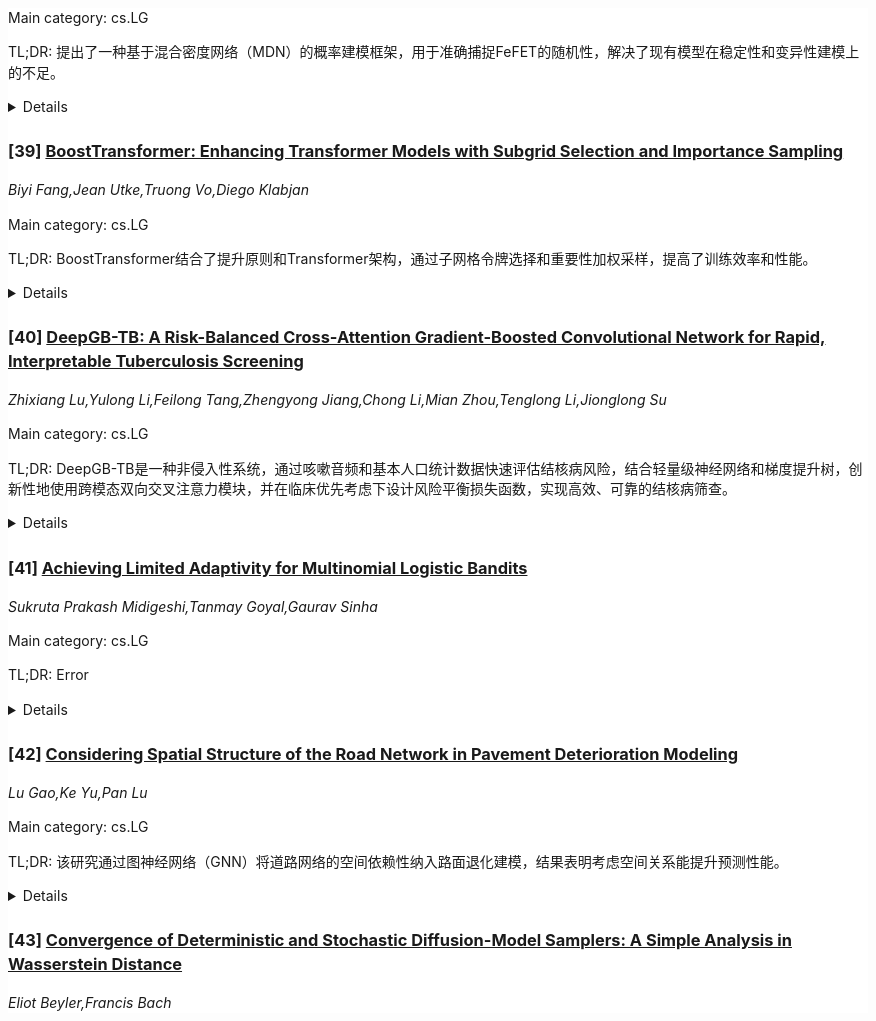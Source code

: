 Main category: cs.LG

TL;DR: 提出了一种基于混合密度网络（MDN）的概率建模框架，用于准确捕捉FeFET的随机性，解决了现有模型在稳定性和变异性建模上的不足。


<details><summary>Details</summary></details>


### [39] [BoostTransformer: Enhancing Transformer Models with Subgrid Selection and Importance Sampling](https://arxiv.org/abs/2508.02924)
*Biyi Fang,Jean Utke,Truong Vo,Diego Klabjan*

Main category: cs.LG

TL;DR: BoostTransformer结合了提升原则和Transformer架构，通过子网格令牌选择和重要性加权采样，提高了训练效率和性能。


<details><summary>Details</summary></details>


### [40] [DeepGB-TB: A Risk-Balanced Cross-Attention Gradient-Boosted Convolutional Network for Rapid, Interpretable Tuberculosis Screening](https://arxiv.org/abs/2508.02741)
*Zhixiang Lu,Yulong Li,Feilong Tang,Zhengyong Jiang,Chong Li,Mian Zhou,Tenglong Li,Jionglong Su*

Main category: cs.LG

TL;DR: DeepGB-TB是一种非侵入性系统，通过咳嗽音频和基本人口统计数据快速评估结核病风险，结合轻量级神经网络和梯度提升树，创新性地使用跨模态双向交叉注意力模块，并在临床优先考虑下设计风险平衡损失函数，实现高效、可靠的结核病筛查。


<details><summary>Details</summary></details>


### [41] [Achieving Limited Adaptivity for Multinomial Logistic Bandits](https://arxiv.org/abs/2508.03072)
*Sukruta Prakash Midigeshi,Tanmay Goyal,Gaurav Sinha*

Main category: cs.LG

TL;DR: Error


<details><summary>Details</summary></details>


### [42] [Considering Spatial Structure of the Road Network in Pavement Deterioration Modeling](https://arxiv.org/abs/2508.02749)
*Lu Gao,Ke Yu,Pan Lu*

Main category: cs.LG

TL;DR: 该研究通过图神经网络（GNN）将道路网络的空间依赖性纳入路面退化建模，结果表明考虑空间关系能提升预测性能。


<details><summary>Details</summary></details>


### [43] [Convergence of Deterministic and Stochastic Diffusion-Model Samplers: A Simple Analysis in Wasserstein Distance](https://arxiv.org/abs/2508.03210)
*Eliot Beyler,Francis Bach*
